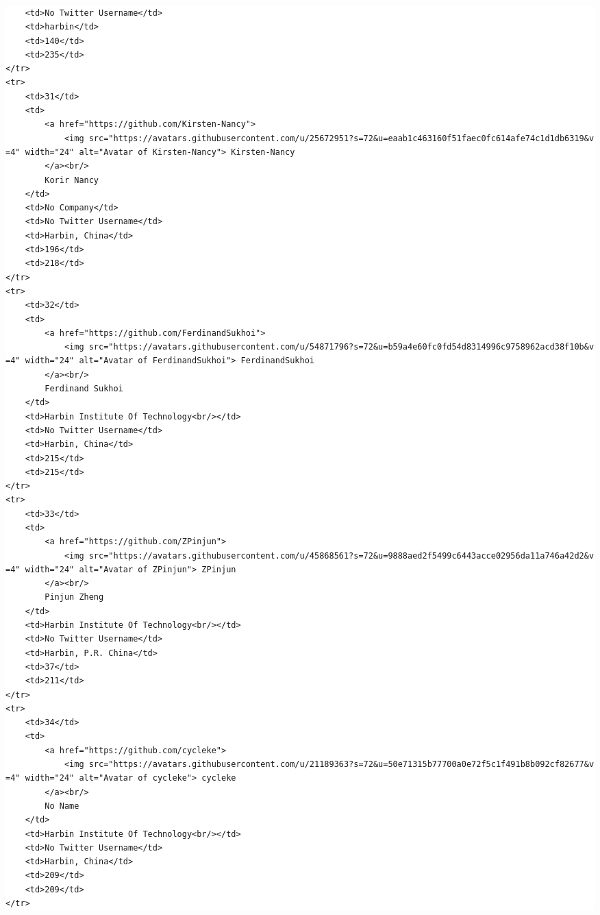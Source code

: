 		<td>No Twitter Username</td>
		<td>harbin</td>
		<td>140</td>
		<td>235</td>
	</tr>
	<tr>
		<td>31</td>
		<td>
			<a href="https://github.com/Kirsten-Nancy">
				<img src="https://avatars.githubusercontent.com/u/25672951?s=72&u=eaab1c463160f51faec0fc614afe74c1d1db6319&v=4" width="24" alt="Avatar of Kirsten-Nancy"> Kirsten-Nancy
			</a><br/>
			Korir Nancy
		</td>
		<td>No Company</td>
		<td>No Twitter Username</td>
		<td>Harbin, China</td>
		<td>196</td>
		<td>218</td>
	</tr>
	<tr>
		<td>32</td>
		<td>
			<a href="https://github.com/FerdinandSukhoi">
				<img src="https://avatars.githubusercontent.com/u/54871796?s=72&u=b59a4e60fc0fd54d8314996c9758962acd38f10b&v=4" width="24" alt="Avatar of FerdinandSukhoi"> FerdinandSukhoi
			</a><br/>
			Ferdinand Sukhoi
		</td>
		<td>Harbin Institute Of Technology<br/></td>
		<td>No Twitter Username</td>
		<td>Harbin, China</td>
		<td>215</td>
		<td>215</td>
	</tr>
	<tr>
		<td>33</td>
		<td>
			<a href="https://github.com/ZPinjun">
				<img src="https://avatars.githubusercontent.com/u/45868561?s=72&u=9888aed2f5499c6443acce02956da11a746a42d2&v=4" width="24" alt="Avatar of ZPinjun"> ZPinjun
			</a><br/>
			Pinjun Zheng
		</td>
		<td>Harbin Institute Of Technology<br/></td>
		<td>No Twitter Username</td>
		<td>Harbin, P.R. China</td>
		<td>37</td>
		<td>211</td>
	</tr>
	<tr>
		<td>34</td>
		<td>
			<a href="https://github.com/cycleke">
				<img src="https://avatars.githubusercontent.com/u/21189363?s=72&u=50e71315b77700a0e72f5c1f491b8b092cf82677&v=4" width="24" alt="Avatar of cycleke"> cycleke
			</a><br/>
			No Name
		</td>
		<td>Harbin Institute Of Technology<br/></td>
		<td>No Twitter Username</td>
		<td>Harbin, China</td>
		<td>209</td>
		<td>209</td>
	</tr>